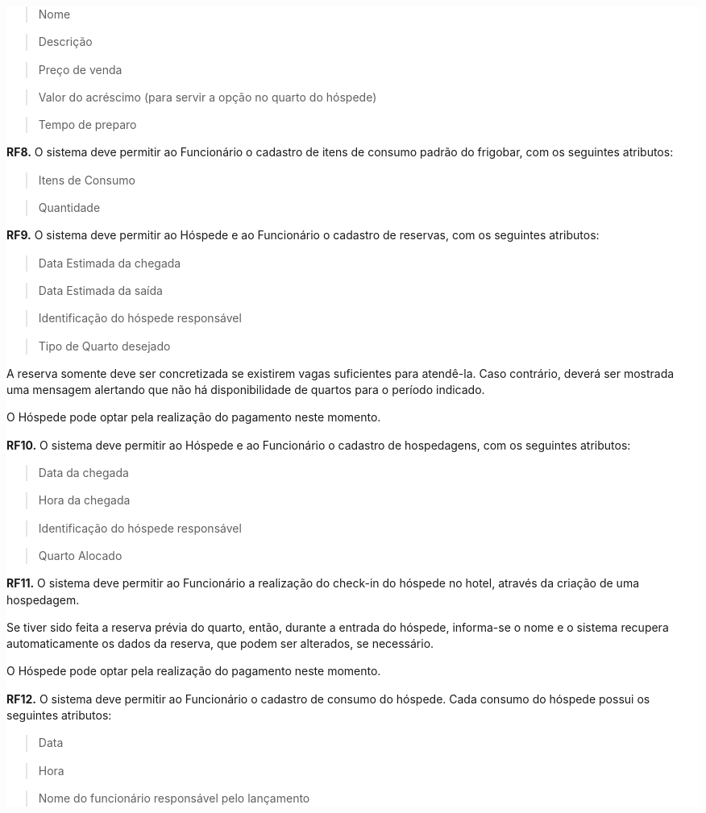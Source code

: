 > Nome

> Descrição

> Preço de venda

> Valor do acréscimo (para servir a opção no quarto do hóspede)

> Tempo de preparo

**RF8.** O sistema deve permitir ao Funcionário o cadastro de itens de consumo padrão do frigobar, com os seguintes atributos:

> Itens de Consumo

> Quantidade

**RF9.** O sistema deve permitir ao Hóspede e ao Funcionário o cadastro de reservas, com os seguintes atributos:

> Data Estimada da chegada

> Data Estimada da saída

> Identificação do hóspede responsável

> Tipo de Quarto desejado

A reserva somente deve ser concretizada se existirem vagas suficientes para atendê-la. Caso contrário, deverá ser mostrada uma mensagem alertando que não há disponibilidade de quartos para o período indicado.

O Hóspede pode optar pela realização do pagamento neste momento.

**RF10.** O sistema deve permitir ao Hóspede e ao Funcionário o cadastro de hospedagens, com os seguintes atributos:

> Data da chegada

> Hora da chegada

> Identificação do hóspede responsável

> Quarto Alocado

**RF11.** O sistema deve permitir ao Funcionário a realização do check-in do hóspede no hotel, através da criação de uma hospedagem.

Se tiver sido feita a reserva prévia do quarto, então, durante a entrada do hóspede, informa-se o nome e o sistema recupera automaticamente os dados da reserva, que podem ser alterados, se necessário.

O Hóspede pode optar pela realização do pagamento neste momento.

**RF12.** O sistema deve permitir ao Funcionário o cadastro de consumo do hóspede. Cada consumo do hóspede possui os seguintes atributos:

> Data

> Hora

> Nome do funcionário responsável pelo lançamento
